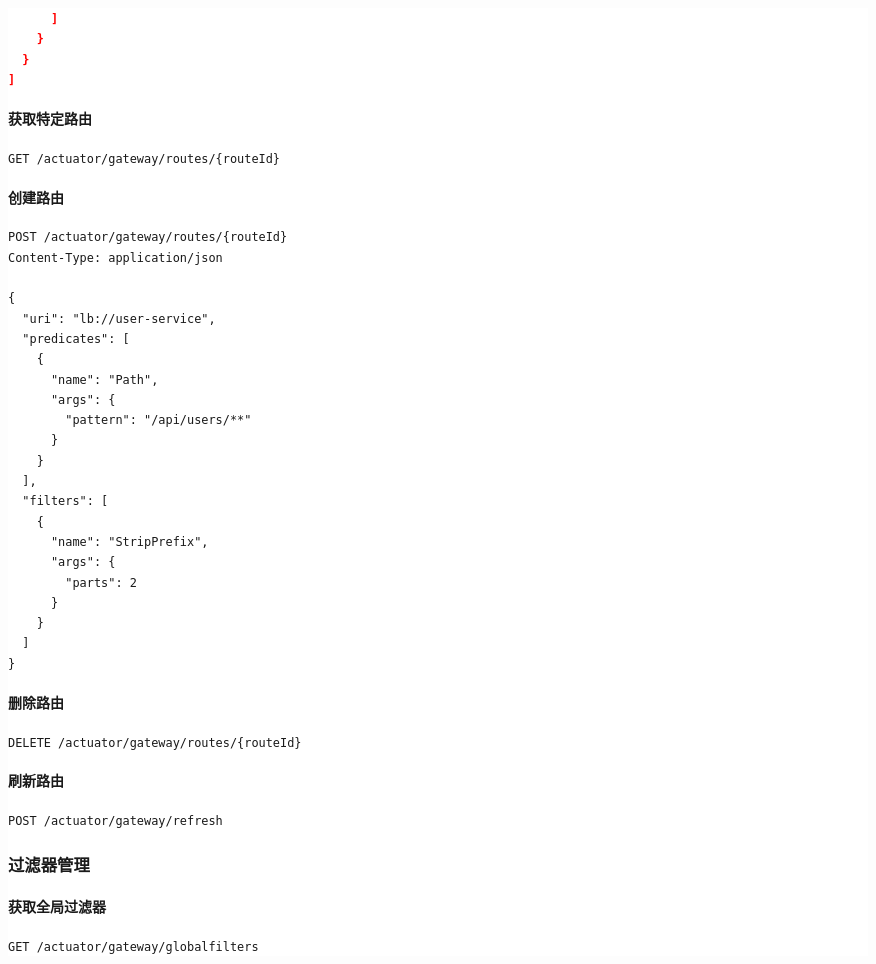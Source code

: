 ```json
      ]
    }
  }
]
```

#### 获取特定路由
```http
GET /actuator/gateway/routes/{routeId}
```

#### 创建路由
```http
POST /actuator/gateway/routes/{routeId}
Content-Type: application/json

{
  "uri": "lb://user-service",
  "predicates": [
    {
      "name": "Path",
      "args": {
        "pattern": "/api/users/**"
      }
    }
  ],
  "filters": [
    {
      "name": "StripPrefix",
      "args": {
        "parts": 2
      }
    }
  ]
}
```

#### 删除路由
```http
DELETE /actuator/gateway/routes/{routeId}
```

#### 刷新路由
```http
POST /actuator/gateway/refresh
```

### 过滤器管理

#### 获取全局过滤器
```http
GET /actuator/gateway/globalfilters
```
